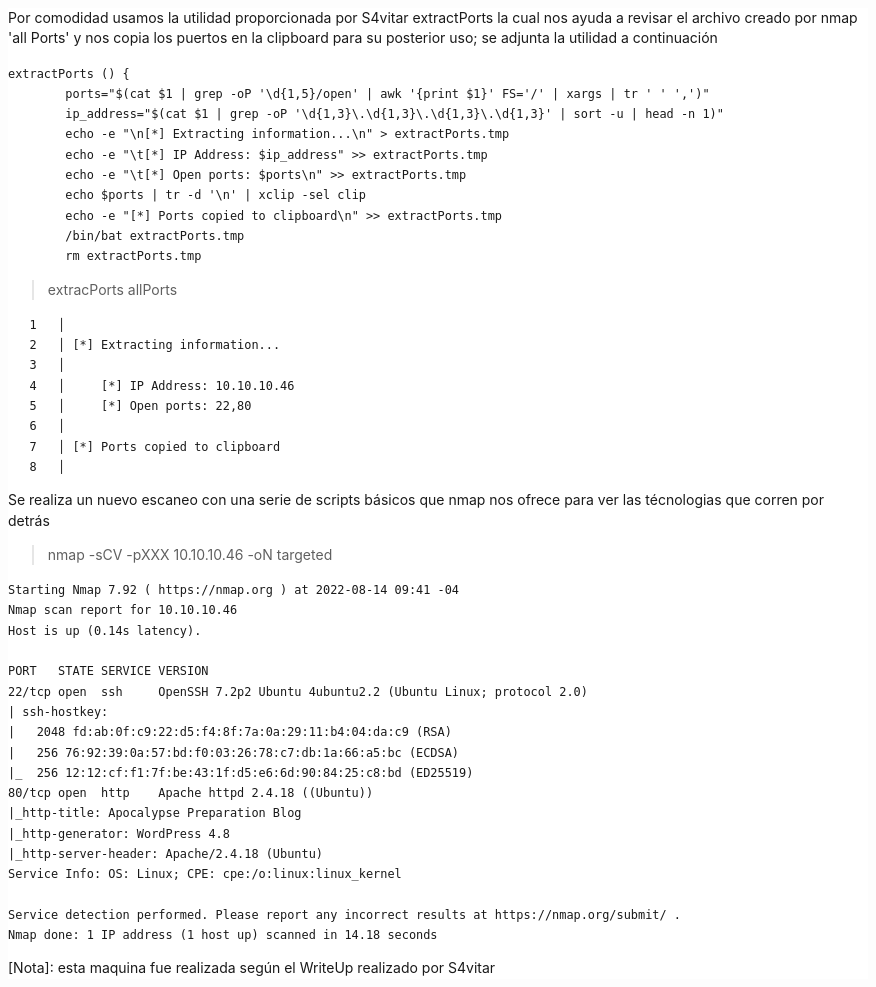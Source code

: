Por comodidad usamos la utilidad proporcionada por S4vitar extractPorts la cual nos ayuda a revisar el archivo creado por nmap 'all Ports' y nos copia los puertos en la clipboard para su posterior uso; se adjunta la utilidad a continuación

```console
extractPorts () {
        ports="$(cat $1 | grep -oP '\d{1,5}/open' | awk '{print $1}' FS='/' | xargs | tr ' ' ',')"
        ip_address="$(cat $1 | grep -oP '\d{1,3}\.\d{1,3}\.\d{1,3}\.\d{1,3}' | sort -u | head -n 1)"
        echo -e "\n[*] Extracting information...\n" > extractPorts.tmp
        echo -e "\t[*] IP Address: $ip_address" >> extractPorts.tmp
        echo -e "\t[*] Open ports: $ports\n" >> extractPorts.tmp
        echo $ports | tr -d '\n' | xclip -sel clip
        echo -e "[*] Ports copied to clipboard\n" >> extractPorts.tmp
        /bin/bat extractPorts.tmp
        rm extractPorts.tmp

```
> extracPorts allPorts

```console
   1   │ 
   2   │ [*] Extracting information...
   3   │ 
   4   │     [*] IP Address: 10.10.10.46
   5   │     [*] Open ports: 22,80
   6   │ 
   7   │ [*] Ports copied to clipboard
   8   │ 
```

Se realiza un nuevo escaneo con una serie de scripts básicos que nmap nos ofrece para ver las técnologias que corren por detrás

> nmap -sCV -pXXX  10.10.10.46 -oN targeted 

```console
Starting Nmap 7.92 ( https://nmap.org ) at 2022-08-14 09:41 -04
Nmap scan report for 10.10.10.46
Host is up (0.14s latency).

PORT   STATE SERVICE VERSION
22/tcp open  ssh     OpenSSH 7.2p2 Ubuntu 4ubuntu2.2 (Ubuntu Linux; protocol 2.0)
| ssh-hostkey: 
|   2048 fd:ab:0f:c9:22:d5:f4:8f:7a:0a:29:11:b4:04:da:c9 (RSA)
|   256 76:92:39:0a:57:bd:f0:03:26:78:c7:db:1a:66:a5:bc (ECDSA)
|_  256 12:12:cf:f1:7f:be:43:1f:d5:e6:6d:90:84:25:c8:bd (ED25519)
80/tcp open  http    Apache httpd 2.4.18 ((Ubuntu))
|_http-title: Apocalypse Preparation Blog
|_http-generator: WordPress 4.8
|_http-server-header: Apache/2.4.18 (Ubuntu)
Service Info: OS: Linux; CPE: cpe:/o:linux:linux_kernel

Service detection performed. Please report any incorrect results at https://nmap.org/submit/ .
Nmap done: 1 IP address (1 host up) scanned in 14.18 seconds
```


[Nota]: esta maquina fue realizada según el WriteUp realizado por S4vitar
[^1]: la utilidad se puede descargar de <https://github.com/Akronox/WichSystem.py>